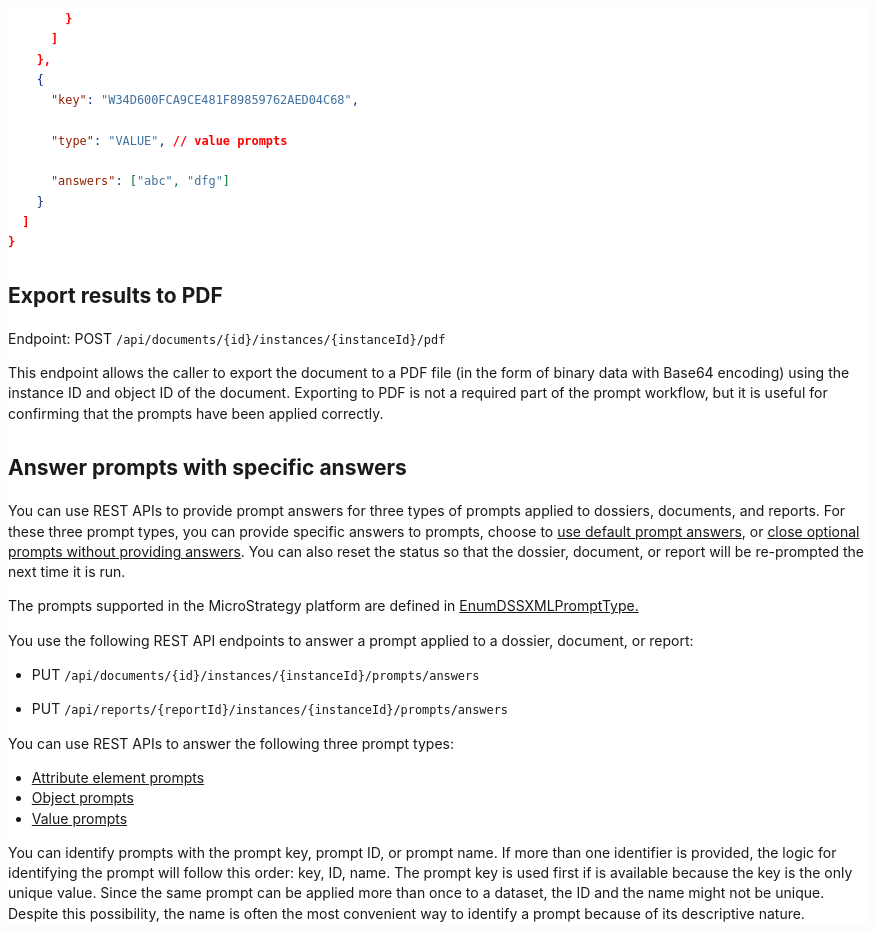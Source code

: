 ```json
        }
      ]
    },
    {
      "key": "W34D600FCA9CE481F89859762AED04C68",

      "type": "VALUE", // value prompts

      "answers": ["abc", "dfg"]
    }
  ]
}
```

## Export results to PDF

Endpoint: POST `/api/documents/{id}/instances/{instanceId}/pdf`

This endpoint allows the caller to export the document to a PDF file (in the form of binary data with Base64 encoding) using the instance ID and object ID of the document. Exporting to PDF is not a required part of the prompt workflow, but it is useful for confirming that the prompts have been applied correctly.

## Answer prompts with specific answers

You can use REST APIs to provide prompt answers for three types of prompts applied to dossiers, documents, and reports. For these three prompt types, you can provide specific answers to prompts, choose to [use default prompt answers](#use-default-prompt-answers), or [close optional prompts without providing answers](#close-prompts-without-answers). You can also reset the status so that the dossier, document, or report will be re-prompted the next time it is run.

The prompts supported in the MicroStrategy platform are defined in [EnumDSSXMLPromptType.](https://www2.microstrategy.com/producthelp/2021/WebAPIReference/com/microstrategy/webapi/EnumDSSXMLPromptType.html)

You use the following REST API endpoints to answer a prompt applied to a dossier, document, or report:

- PUT `/api/documents/{id}/instances/{instanceId}/prompts/answers`

- PUT `/api/reports/{reportId}/instances/{instanceId}/prompts/answers`

You can use REST APIs to answer the following three prompt types:

- [Attribute element prompts](./prompt-types/attribute-element-prompts.md)
- [Object prompts](./prompt-types/object-prompts.md)
- [Value prompts](./prompt-types/value-prompts.md)

You can identify prompts with the prompt key, prompt ID, or prompt name. If more than one identifier is provided, the logic for identifying the prompt will follow this order: key, ID, name. The prompt key is used first if is available because the key is the only unique value. Since the same prompt can be applied more than once to a dataset, the ID and the name might not be unique. Despite this possibility, the name is often the most convenient way to identify a prompt because of its descriptive nature.
